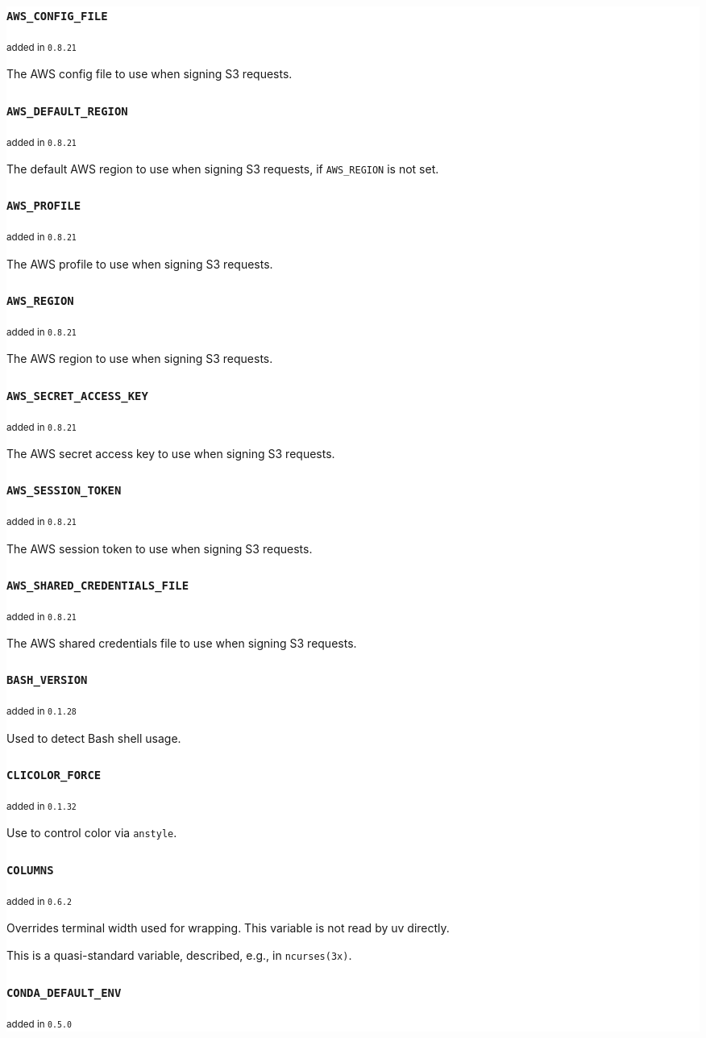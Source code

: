 ### `AWS_CONFIG_FILE`
<small class="added-in">added in `0.8.21`</small>

The AWS config file to use when signing S3 requests.

### `AWS_DEFAULT_REGION`
<small class="added-in">added in `0.8.21`</small>

The default AWS region to use when signing S3 requests, if `AWS_REGION` is not set.

### `AWS_PROFILE`
<small class="added-in">added in `0.8.21`</small>

The AWS profile to use when signing S3 requests.

### `AWS_REGION`
<small class="added-in">added in `0.8.21`</small>

The AWS region to use when signing S3 requests.

### `AWS_SECRET_ACCESS_KEY`
<small class="added-in">added in `0.8.21`</small>

The AWS secret access key to use when signing S3 requests.

### `AWS_SESSION_TOKEN`
<small class="added-in">added in `0.8.21`</small>

The AWS session token to use when signing S3 requests.

### `AWS_SHARED_CREDENTIALS_FILE`
<small class="added-in">added in `0.8.21`</small>

The AWS shared credentials file to use when signing S3 requests.

### `BASH_VERSION`
<small class="added-in">added in `0.1.28`</small>

Used to detect Bash shell usage.

### `CLICOLOR_FORCE`
<small class="added-in">added in `0.1.32`</small>

Use to control color via `anstyle`.

### `COLUMNS`
<small class="added-in">added in `0.6.2`</small>

Overrides terminal width used for wrapping. This variable is not read by uv directly.

This is a quasi-standard variable, described, e.g., in `ncurses(3x)`.

### `CONDA_DEFAULT_ENV`
<small class="added-in">added in `0.5.0`</small>
